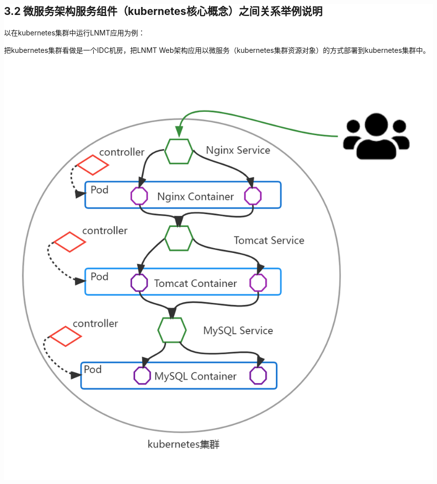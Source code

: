 ## 3.2 微服务架构服务组件（kubernetes核心概念）之间关系举例说明

以在kubernetes集群中运行LNMT应用为例：

把kubernetes集群看做是一个IDC机房，把LNMT Web架构应用以微服务（kubernetes集群资源对象）的方式部署到kubernetes集群中。

![](./img/kubernetes集群微服务架构.png)